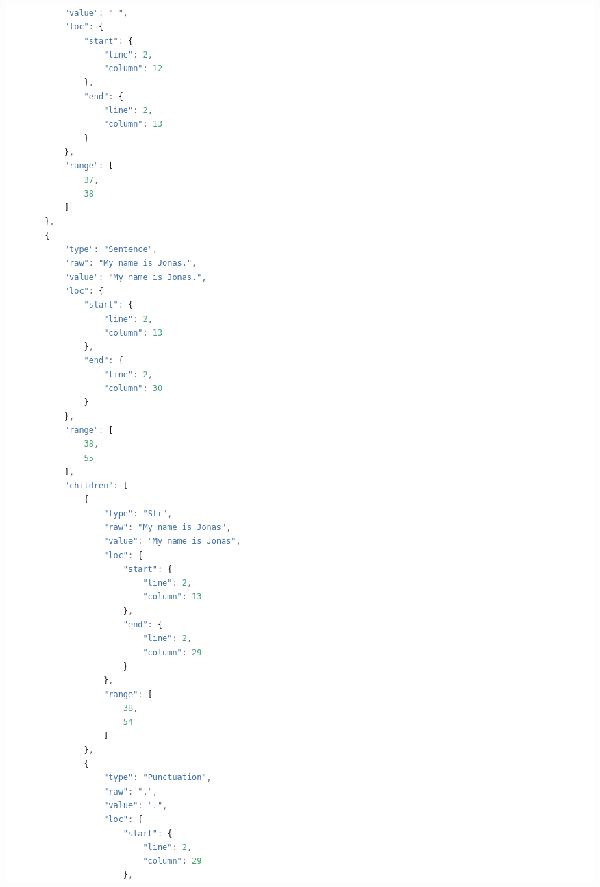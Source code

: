 ```js
            "value": " ",
            "loc": {
                "start": {
                    "line": 2,
                    "column": 12
                },
                "end": {
                    "line": 2,
                    "column": 13
                }
            },
            "range": [
                37,
                38
            ]
        },
        {
            "type": "Sentence",
            "raw": "My name is Jonas.",
            "value": "My name is Jonas.",
            "loc": {
                "start": {
                    "line": 2,
                    "column": 13
                },
                "end": {
                    "line": 2,
                    "column": 30
                }
            },
            "range": [
                38,
                55
            ],
            "children": [
                {
                    "type": "Str",
                    "raw": "My name is Jonas",
                    "value": "My name is Jonas",
                    "loc": {
                        "start": {
                            "line": 2,
                            "column": 13
                        },
                        "end": {
                            "line": 2,
                            "column": 29
                        }
                    },
                    "range": [
                        38,
                        54
                    ]
                },
                {
                    "type": "Punctuation",
                    "raw": ".",
                    "value": ".",
                    "loc": {
                        "start": {
                            "line": 2,
                            "column": 29
                        },
```